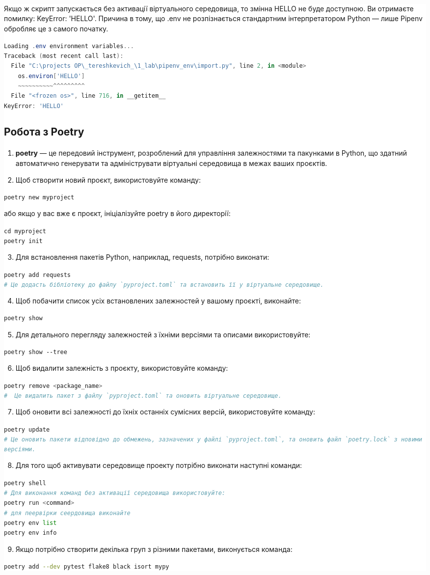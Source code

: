 Якщо ж скрипт запускається без активації віртуального середовища, то змінна HELLO не буде доступною.  Ви отримаєте помилку: KeyError: 'HELLO'.  Причина в тому, що .env не розпізнається стандартним інтерпретатором Python — лише Pipenv обробляє це з самого початку.

```powershell
Loading .env environment variables...
Traceback (most recent call last):
  File "C:\projects OP\_tereshkevich_\1_lab\pipenv_env\import.py", line 2, in <module>
    os.environ['HELLO']
    ~~~~~~~~~~^^^^^^^^^
  File "<frozen os>", line 716, in __getitem__
KeyError: 'HELLO'
```

## **Робота з Poetry**

1. **poetry** — це передовий інструмент, розроблений для управління залежностями та пакунками в Python, що здатний автоматично генерувати та адмініструвати віртуальні середовища в межах ваших проєктів.

2. Щоб створити новий проєкт, використовуйте команду:
```
poetry new myproject
```
або якщо у вас вже є проєкт, ініціалізуйте poetry в його директорії:
```
cd myproject
poetry init
```
3. Для встановлення пакетів Python, наприклад, requests, потрібно виконати:
```powershell
poetry add requests
# Це додасть бібліотеку до файлу `pyproject.toml` та встановить її у віртуальне середовище.
```
4. Щоб побачити список усіх встановлених залежностей у вашому проєкті, виконайте:
```
poetry show
```

5. Для детального перегляду залежностей з їхніми версіями та описами використовуйте:
```
poetry show --tree
```
6. Щоб видалити залежність з проєкту, використовуйте команду:
```py
poetry remove <package_name>
#  Це видалить пакет з файлу `pyproject.toml` та оновить віртуальне середовище.
```
7. Щоб оновити всі залежності до їхніх останніх сумісних версій, використовуйте команду:
```py
poetry update
# Це оновить пакети відповідно до обмежень, зазначених у файлі `pyproject.toml`, та оновить файл `poetry.lock` з новими версіями.
```

8. Для того щоб активувати середовище проекту потрібно виконати наступні команди:
```py
poetry shell
# Для виконання команд без активації середовища використовуйте:
poetry run <command>
# для пеервірки сеердовища виконайте
poetry env list
poetry env info
```
9. Якщо потрібно створити декілька груп з різними пакетами, виконується команда:
```bash
poetry add --dev pytest flake8 black isort mypy
```